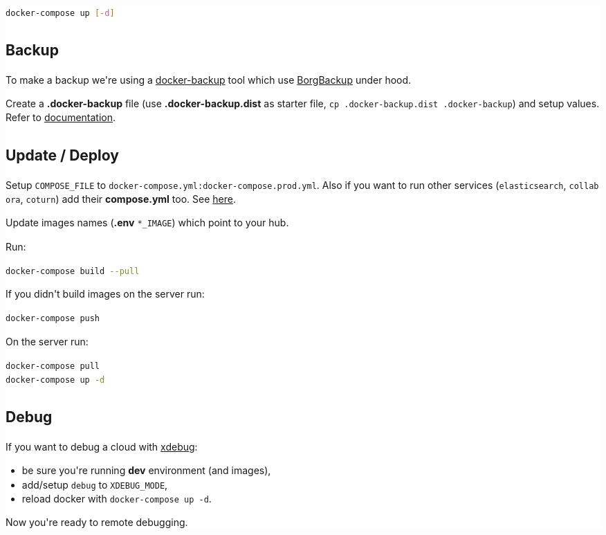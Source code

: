 ```bash
docker-compose up [-d]
```

## Backup

To make a backup we're using a
[docker-backup](https://github.com/eXtalionLab/docker-backup) tool which use
[BorgBackup](https://www.borgbackup.org/) under hood.

Create a **.docker-backup** file (use **.docker-backup.dist** as starter file,
`cp .docker-backup.dist .docker-backup`) and setup values. Refer to
[documentation](https://github.com/eXtalionLab/docker-backup#docker-backup).

## Update / Deploy

Setup `COMPOSE_FILE` to `docker-compose.yml:docker-compose.prod.yml`. Also if
you want to run other services (`elasticsearch`, `collabora`, `coturn`) add their
**compose.yml** too. See
[here](https://docs.docker.com/compose/environment-variables/envvars/#compose_file).

Update images names (**.env** `*_IMAGE`) which point to your hub.

Run:

```bash
docker-compose build --pull
```

If you didn't build images on the server run:

```bash
docker-compose push
```

On the server run:

```bash
docker-compose pull
docker-compose up -d
```

## Debug

If you want to debug a cloud with [xdebug](https://xdebug.org/):

- be sure you're running **dev** environment (and images),
- add/setup `debug` to `XDEBUG_MODE`,
- reload docker with `docker-compose up -d`.

Now you're ready to remote debugging.
